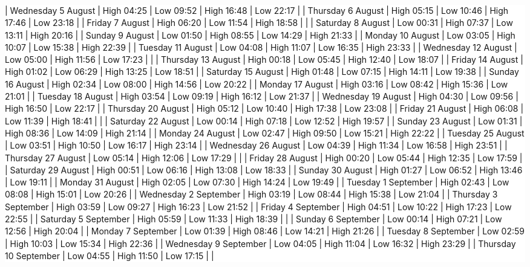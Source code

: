 | Wednesday 5 August | High 04:25 | Low 09:52 | High 16:48 | Low 22:17 | 
| Thursday 6 August | High 05:15 | Low 10:46 | High 17:46 | Low 23:18 | 
| Friday 7 August | High 06:20 | Low 11:54 | High 18:58 |  | 
| Saturday 8 August | Low 00:31 | High 07:37 | Low 13:11 | High 20:16 | 
| Sunday 9 August | Low 01:50 | High 08:55 | Low 14:29 | High 21:33 | 
| Monday 10 August | Low 03:05 | High 10:07 | Low 15:38 | High 22:39 | 
| Tuesday 11 August | Low 04:08 | High 11:07 | Low 16:35 | High 23:33 | 
| Wednesday 12 August | Low 05:00 | High 11:56 | Low 17:23 |  | 
| Thursday 13 August | High 00:18 | Low 05:45 | High 12:40 | Low 18:07 | 
| Friday 14 August | High 01:02 | Low 06:29 | High 13:25 | Low 18:51 | 
| Saturday 15 August | High 01:48 | Low 07:15 | High 14:11 | Low 19:38 | 
| Sunday 16 August | High 02:34 | Low 08:00 | High 14:56 | Low 20:22 | 
| Monday 17 August | High 03:16 | Low 08:42 | High 15:36 | Low 21:01 | 
| Tuesday 18 August | High 03:54 | Low 09:19 | High 16:12 | Low 21:37 | 
| Wednesday 19 August | High 04:30 | Low 09:56 | High 16:50 | Low 22:17 | 
| Thursday 20 August | High 05:12 | Low 10:40 | High 17:38 | Low 23:08 | 
| Friday 21 August | High 06:08 | Low 11:39 | High 18:41 |  | 
| Saturday 22 August | Low 00:14 | High 07:18 | Low 12:52 | High 19:57 | 
| Sunday 23 August | Low 01:31 | High 08:36 | Low 14:09 | High 21:14 | 
| Monday 24 August | Low 02:47 | High 09:50 | Low 15:21 | High 22:22 | 
| Tuesday 25 August | Low 03:51 | High 10:50 | Low 16:17 | High 23:14 | 
| Wednesday 26 August | Low 04:39 | High 11:34 | Low 16:58 | High 23:51 | 
| Thursday 27 August | Low 05:14 | High 12:06 | Low 17:29 |  | 
| Friday 28 August | High 00:20 | Low 05:44 | High 12:35 | Low 17:59 | 
| Saturday 29 August | High 00:51 | Low 06:16 | High 13:08 | Low 18:33 | 
| Sunday 30 August | High 01:27 | Low 06:52 | High 13:46 | Low 19:11 | 
| Monday 31 August | High 02:05 | Low 07:30 | High 14:24 | Low 19:49 | 
| Tuesday 1 September | High 02:43 | Low 08:08 | High 15:01 | Low 20:26 | 
| Wednesday 2 September | High 03:19 | Low 08:44 | High 15:38 | Low 21:04 | 
| Thursday 3 September | High 03:59 | Low 09:27 | High 16:23 | Low 21:52 | 
| Friday 4 September | High 04:51 | Low 10:22 | High 17:23 | Low 22:55 | 
| Saturday 5 September | High 05:59 | Low 11:33 | High 18:39 |  | 
| Sunday 6 September | Low 00:14 | High 07:21 | Low 12:56 | High 20:04 | 
| Monday 7 September | Low 01:39 | High 08:46 | Low 14:21 | High 21:26 | 
| Tuesday 8 September | Low 02:59 | High 10:03 | Low 15:34 | High 22:36 | 
| Wednesday 9 September | Low 04:05 | High 11:04 | Low 16:32 | High 23:29 | 
| Thursday 10 September | Low 04:55 | High 11:50 | Low 17:15 |  | 